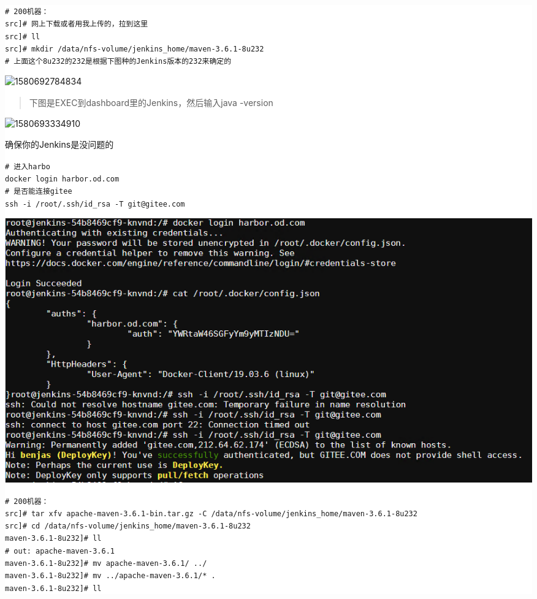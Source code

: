 ~~~
# 200机器：
src]# 网上下载或者用我上传的，拉到这里
src]# ll
src]# mkdir /data/nfs-volume/jenkins_home/maven-3.6.1-8u232
# 上面这个8u232的232是根据下图种的Jenkins版本的232来确定的
~~~

![1580692784834](assets/1580692784834.png)

> 下图是EXEC到dashboard里的Jenkins，然后输入java -version

![1580693334910](assets/1580693334910.png)

确保你的Jenkins是没问题的

~~~
# 进入harbo
docker login harbor.od.com
# 是否能连接gitee
ssh -i /root/.ssh/id_rsa -T git@gitee.com
~~~

![1583080186411](assets/1583080186411.png)

~~~
# 200机器：
src]# tar xfv apache-maven-3.6.1-bin.tar.gz -C /data/nfs-volume/jenkins_home/maven-3.6.1-8u232
src]# cd /data/nfs-volume/jenkins_home/maven-3.6.1-8u232
maven-3.6.1-8u232]# ll
# out: apache-maven-3.6.1
maven-3.6.1-8u232]# mv apache-maven-3.6.1/ ../
maven-3.6.1-8u232]# mv ../apache-maven-3.6.1/* .
maven-3.6.1-8u232]# ll
~~~
